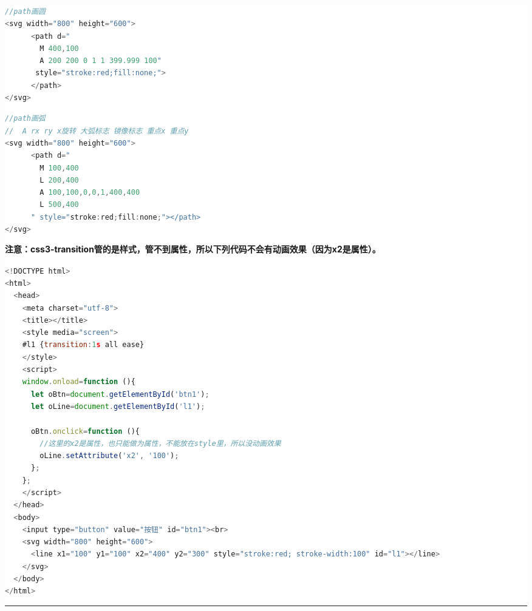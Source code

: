 ```javascript
//path画圆
<svg width="800" height="600">
      <path d="
        M 400,100
        A 200 200 0 1 1 399.999 100"
	   style="stroke:red;fill:none;">
	  </path>
</svg>
```

```javascript
//path画弧
//	A rx ry x旋转 大弧标志 镜像标志 重点x 重点y
<svg width="800" height="600">
      <path d="
        M 100,400
        L 200,400
        A 100,100,0,0,1,400,400
        L 500,400
      " style="stroke:red;fill:none;"></path>
</svg>
```



**注意：css3-transition管的是样式，管不到属性，所以下列代码不会有动画效果（因为x2是属性）。**

```javascript
<!DOCTYPE html>
<html>
  <head>
    <meta charset="utf-8">
    <title></title>
    <style media="screen">
    #l1 {transition:1s all ease}
    </style>
    <script>
    window.onload=function (){
      let oBtn=document.getElementById('btn1');
      let oLine=document.getElementById('l1');

      oBtn.onclick=function (){
        //这里的x2是属性，也只能做为属性，不能放在style里，所以没动画效果
        oLine.setAttribute('x2', '100');
      };
    };
    </script>
  </head>
  <body>
    <input type="button" value="按钮" id="btn1"><br>
    <svg width="800" height="600">
      <line x1="100" y1="100" x2="400" y2="300" style="stroke:red; stroke-width:100" id="l1"></line>
    </svg>
  </body>
</html>
```

---